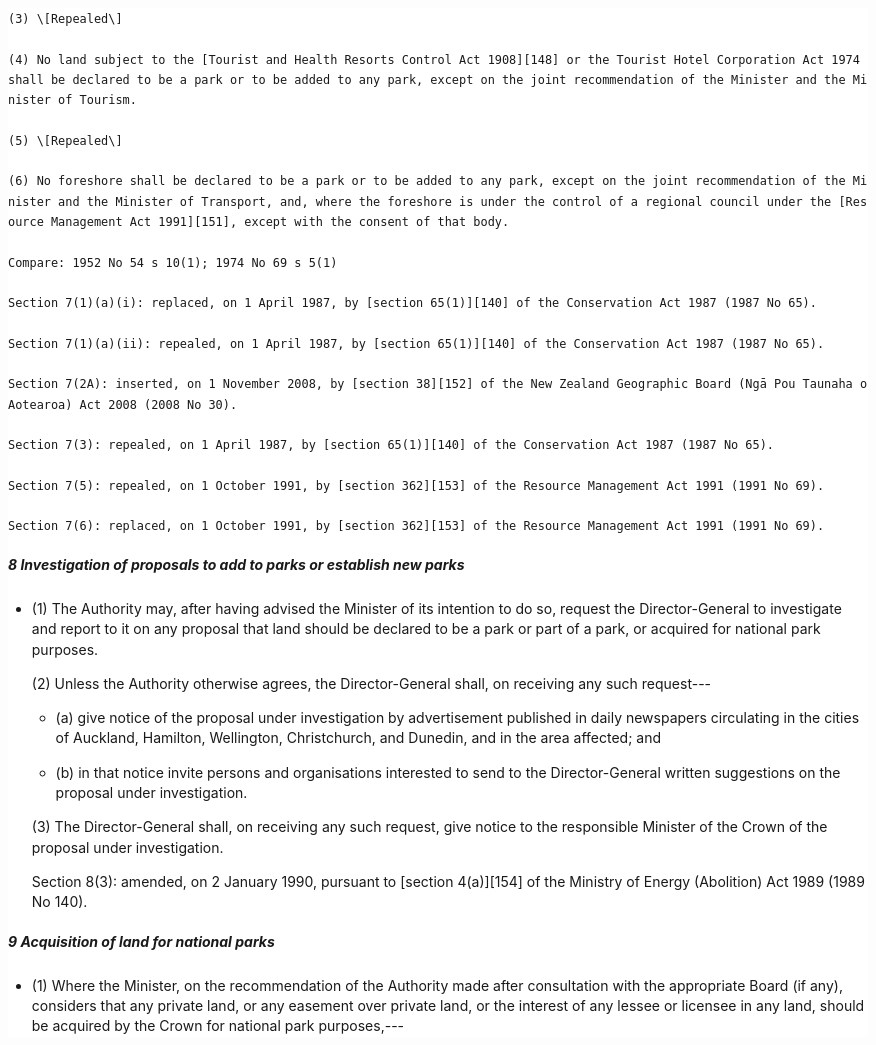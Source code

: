     (3) \[Repealed\]
    
    (4) No land subject to the [Tourist and Health Resorts Control Act 1908][148] or the Tourist Hotel Corporation Act 1974 shall be declared to be a park or to be added to any park, except on the joint recommendation of the Minister and the Minister of Tourism.
    
    (5) \[Repealed\]
    
    (6) No foreshore shall be declared to be a park or to be added to any park, except on the joint recommendation of the Minister and the Minister of Transport, and, where the foreshore is under the control of a regional council under the [Resource Management Act 1991][151], except with the consent of that body.
    
    Compare: 1952 No 54 s 10(1); 1974 No 69 s 5(1)
    
    Section 7(1)(a)(i): replaced, on 1 April 1987, by [section 65(1)][140] of the Conservation Act 1987 (1987 No 65).
    
    Section 7(1)(a)(ii): repealed, on 1 April 1987, by [section 65(1)][140] of the Conservation Act 1987 (1987 No 65).
    
    Section 7(2A): inserted, on 1 November 2008, by [section 38][152] of the New Zealand Geographic Board (Ngā Pou Taunaha o Aotearoa) Act 2008 (2008 No 30).
    
    Section 7(3): repealed, on 1 April 1987, by [section 65(1)][140] of the Conservation Act 1987 (1987 No 65).
    
    Section 7(5): repealed, on 1 October 1991, by [section 362][153] of the Resource Management Act 1991 (1991 No 69).
    
    Section 7(6): replaced, on 1 October 1991, by [section 362][153] of the Resource Management Act 1991 (1991 No 69).

##### 8 Investigation of proposals to add to parks or establish new parks
    
*   (1) The Authority may, after having advised the Minister of its intention to do so, request the Director-General to investigate and report to it on any proposal that land should be declared to be a park or part of a park, or acquired for national park purposes.
    
    (2) Unless the Authority otherwise agrees, the Director-General shall, on receiving any such request---
        
    *   (a) give notice of the proposal under investigation by advertisement published in daily newspapers circulating in the cities of Auckland, Hamilton, Wellington, Christchurch, and Dunedin, and in the area affected; and
    
    *   (b) in that notice invite persons and organisations interested to send to the Director-General written suggestions on the proposal under investigation.
    
    (3) The Director-General shall, on receiving any such request, give notice to the responsible Minister of the Crown of the proposal under investigation.
    
    Section 8(3): amended, on 2 January 1990, pursuant to [section 4(a)][154] of the Ministry of Energy (Abolition) Act 1989 (1989 No 140).

##### 9 Acquisition of land for national parks
    
*   (1) Where the Minister, on the recommendation of the Authority made after consultation with the appropriate Board (if any), considers that any private land, or any easement over private land, or the interest of any lessee or licensee in any land, should be acquired by the Crown for national park purposes,---
        